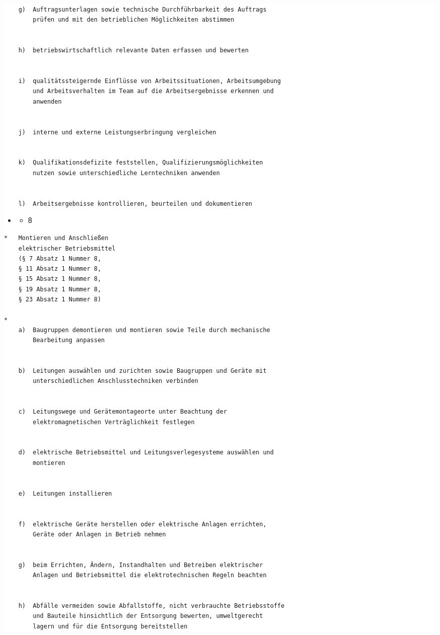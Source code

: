 
        g)  Auftragsunterlagen sowie technische Durchführbarkeit des Auftrags
            prüfen und mit den betrieblichen Möglichkeiten abstimmen


        h)  betriebswirtschaftlich relevante Daten erfassen und bewerten


        i)  qualitätssteigernde Einflüsse von Arbeitssituationen, Arbeitsumgebung
            und Arbeitsverhalten im Team auf die Arbeitsergebnisse erkennen und
            anwenden


        j)  interne und externe Leistungserbringung vergleichen


        k)  Qualifikationsdefizite feststellen, Qualifizierungsmöglichkeiten
            nutzen sowie unterschiedliche Lerntechniken anwenden


        l)  Arbeitsergebnisse kontrollieren, beurteilen und dokumentieren





*    *   8

    *   Montieren und Anschließen
        elektrischer Betriebsmittel
        (§ 7 Absatz 1 Nummer 8,
        § 11 Absatz 1 Nummer 8,
        § 15 Absatz 1 Nummer 8,
        § 19 Absatz 1 Nummer 8,
        § 23 Absatz 1 Nummer 8)

    *
        a)  Baugruppen demontieren und montieren sowie Teile durch mechanische
            Bearbeitung anpassen


        b)  Leitungen auswählen und zurichten sowie Baugruppen und Geräte mit
            unterschiedlichen Anschlusstechniken verbinden


        c)  Leitungswege und Gerätemontageorte unter Beachtung der
            elektromagnetischen Verträglichkeit festlegen


        d)  elektrische Betriebsmittel und Leitungsverlegesysteme auswählen und
            montieren


        e)  Leitungen installieren


        f)  elektrische Geräte herstellen oder elektrische Anlagen errichten,
            Geräte oder Anlagen in Betrieb nehmen


        g)  beim Errichten, Ändern, Instandhalten und Betreiben elektrischer
            Anlagen und Betriebsmittel die elektrotechnischen Regeln beachten


        h)  Abfälle vermeiden sowie Abfallstoffe, nicht verbrauchte Betriebsstoffe
            und Bauteile hinsichtlich der Entsorgung bewerten, umweltgerecht
            lagern und für die Entsorgung bereitstellen
